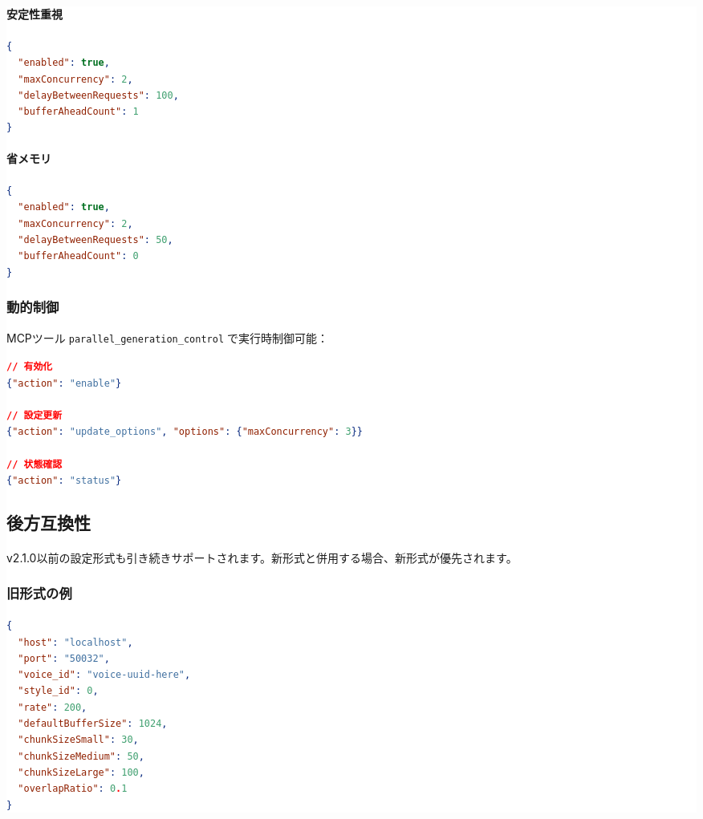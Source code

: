 #### 安定性重視
```json
{
  "enabled": true,
  "maxConcurrency": 2,
  "delayBetweenRequests": 100,
  "bufferAheadCount": 1
}
```

#### 省メモリ
```json
{
  "enabled": true,
  "maxConcurrency": 2,
  "delayBetweenRequests": 50,
  "bufferAheadCount": 0
}
```

### 動的制御

MCPツール `parallel_generation_control` で実行時制御可能：

```json
// 有効化
{"action": "enable"}

// 設定更新
{"action": "update_options", "options": {"maxConcurrency": 3}}

// 状態確認
{"action": "status"}
```

## 後方互換性

v2.1.0以前の設定形式も引き続きサポートされます。新形式と併用する場合、新形式が優先されます。

### 旧形式の例

```json
{
  "host": "localhost",
  "port": "50032",
  "voice_id": "voice-uuid-here",
  "style_id": 0,
  "rate": 200,
  "defaultBufferSize": 1024,
  "chunkSizeSmall": 30,
  "chunkSizeMedium": 50,
  "chunkSizeLarge": 100,
  "overlapRatio": 0.1
}
```
